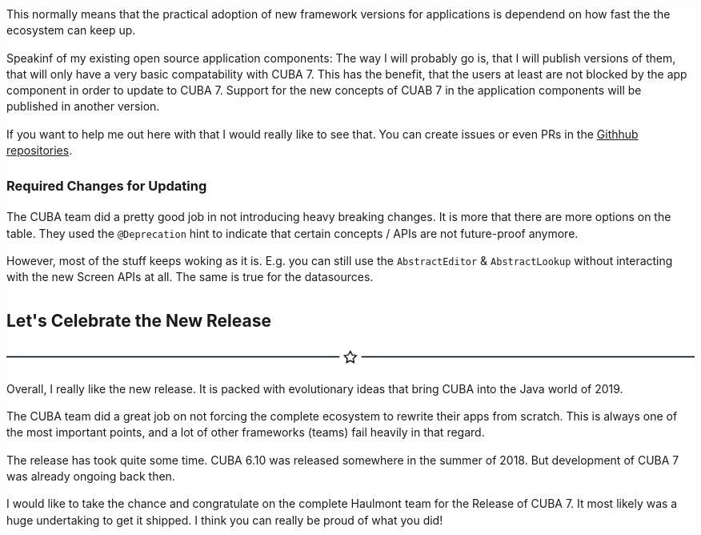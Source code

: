 This normally means that the practical adoption of new framework versions for applications is dependend on how fast the the ecosystem can keep up.

Speakinf of my existing open source application components: The way I will probably go is, that I will publish versions of them, that will only have a very basic compatability with CUBA 7. This has the benefit, that the users at least are not blocked by the app component in order to update to CUBA 7. Support for the new concepts of CUAB 7 in the application components will be published in another version.

If you want to help me out here with that I would really like to see that. You can create issues or even PRs in the [Githhub repositories](https://github.com/mariodavid).

### Required Changes for Updating

The CUBA team did a pretty good job in not introducing heavy breaking changes. It is more that there are more options on the table. They used the <code>@Deprecation</code> hint to indicate that certain concepts / APIs are not future-proof anymore. 

However, most of the stuff keeps woking as it is. E.g. you can still use the <code>AbstractEditor</code> & <code>AbstractLookup</code> without interacting with the new Screen APIs at all. The same is true for the datasources.


## Let's Celebrate the New Release

<img src="/images/cuba-7-release-party/star.png" />

Overall, I really like the new release. It is packed with evolutionary ideas that bring CUBA into the Java world of 2019. 

The CUBA team did a great job on not forcing the complete ecosystem to rewrite their apps from scratch. This is always one of the most important points, and a lot of other frameworks (teams) fail heavily in that regard.

The release has took quite some time. CUBA 6.10 was released somewhere in the summer of 2018. But development of CUBA 7 was already ongoing back then.

I would like to take the chance and congratulate on the complete Haulmont team for the Release of CUBA 7. It most likely was a huge undertaking to get it shipped. I think you can really be proud of what you did!
